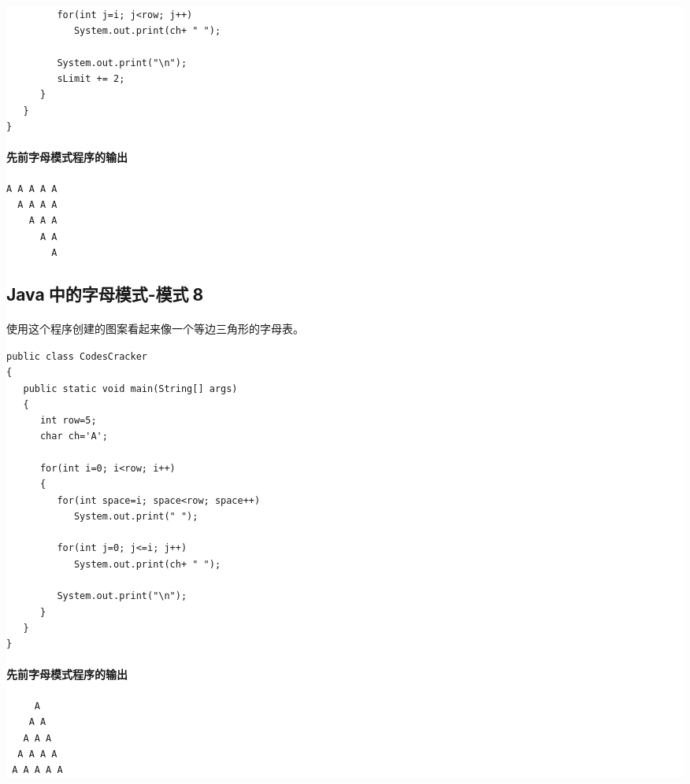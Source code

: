 ```
         for(int j=i; j<row; j++)
            System.out.print(ch+ " ");

         System.out.print("\n");
         sLimit += 2;
      }
   }
}
```

#### 先前字母模式程序的输出

```
A A A A A 
  A A A A 
    A A A 
      A A 
        A
```

## Java 中的字母模式-模式 8

使用这个程序创建的图案看起来像一个等边三角形的字母表。

```
public class CodesCracker
{
   public static void main(String[] args)
   {
      int row=5;
      char ch='A';

      for(int i=0; i<row; i++)
      {
         for(int space=i; space<row; space++)
            System.out.print(" ");

         for(int j=0; j<=i; j++)
            System.out.print(ch+ " ");

         System.out.print("\n");
      }
   }
}
```

#### 先前字母模式程序的输出

```
     A 
    A A 
   A A A 
  A A A A 
 A A A A A 
```
